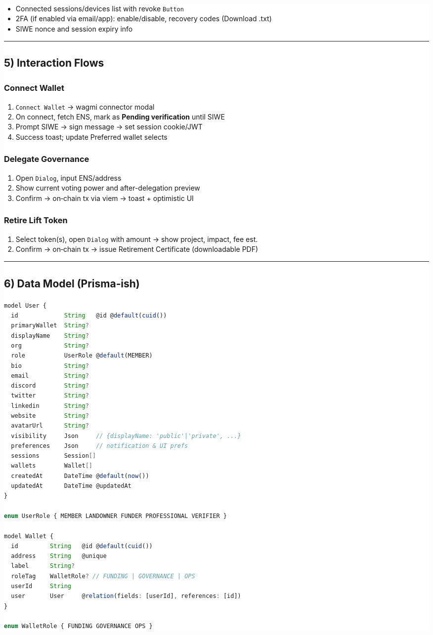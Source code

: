 * Connected sessions/devices list with revoke `Button`
* 2FA (if enabled via email/app): enable/disable, recovery codes (Download .txt)
* SIWE nonce and session expiry info

---

## 5) Interaction Flows

### Connect Wallet

1. `Connect Wallet` → wagmi connector modal
2. On connect, fetch ENS, mark as **Pending verification** until SIWE
3. Prompt SIWE → sign message → set session cookie/JWT
4. Success toast; update Preferred wallet selects

### Delegate Governance

1. Open `Dialog`, input ENS/address
2. Show current voting power and after-delegation preview
3. Confirm → on‑chain tx via viem → toast + optimistic UI

### Retire Lift Token

1. Select token(s), open `Dialog` with amount → show project, impact, fee est.
2. Confirm → on‑chain tx → issue Retirement Certificate (downloadable PDF)

---

## 6) Data Model (Prisma‑ish)

```ts
model User {
  id             String   @id @default(cuid())
  primaryWallet  String?
  displayName    String?
  org            String?
  role           UserRole @default(MEMBER)
  bio            String?
  email          String?
  discord        String?
  twitter        String?
  linkedin       String?
  website        String?
  avatarUrl      String?
  visibility     Json     // {displayName: 'public'|'private', ...}
  preferences    Json     // notification & UI prefs
  sessions       Session[]
  wallets        Wallet[]
  createdAt      DateTime @default(now())
  updatedAt      DateTime @updatedAt
}

enum UserRole { MEMBER LANDOWNER FUNDER PROFESSIONAL VERIFIER }

model Wallet {
  id         String   @id @default(cuid())
  address    String   @unique
  label      String?
  roleTag    WalletRole? // FUNDING | GOVERNANCE | OPS
  userId     String
  user       User     @relation(fields: [userId], references: [id])
}

enum WalletRole { FUNDING GOVERNANCE OPS }
```